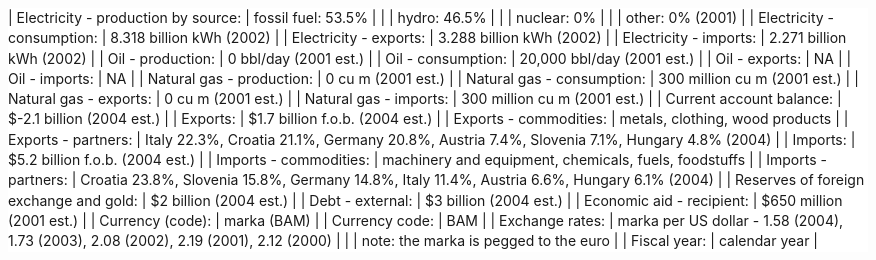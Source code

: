 | Electricity - production by source: | fossil fuel: 53.5% |
| | hydro: 46.5% |
| | nuclear: 0% |
| | other: 0% (2001) |
| Electricity - consumption: | 8.318 billion kWh (2002) |
| Electricity - exports: | 3.288 billion kWh (2002) |
| Electricity - imports: | 2.271 billion kWh (2002) |
| Oil - production: | 0 bbl/day (2001 est.) |
| Oil - consumption: | 20,000 bbl/day (2001 est.) |
| Oil - exports: | NA |
| Oil - imports: | NA |
| Natural gas - production: | 0 cu m (2001 est.) |
| Natural gas - consumption: | 300 million cu m (2001 est.) |
| Natural gas - exports: | 0 cu m (2001 est.) |
| Natural gas - imports: | 300 million cu m (2001 est.) |
| Current account balance: | $-2.1 billion (2004 est.) |
| Exports: | $1.7 billion f.o.b. (2004 est.) |
| Exports - commodities: | metals, clothing, wood products |
| Exports - partners: | Italy 22.3%, Croatia 21.1%, Germany 20.8%, Austria 7.4%, Slovenia 7.1%, Hungary 4.8% (2004) |
| Imports: | $5.2 billion f.o.b. (2004 est.) |
| Imports - commodities: | machinery and equipment, chemicals, fuels, foodstuffs |
| Imports - partners: | Croatia 23.8%, Slovenia 15.8%, Germany 14.8%, Italy 11.4%, Austria 6.6%, Hungary 6.1% (2004) |
| Reserves of foreign exchange and gold: | $2 billion (2004 est.) |
| Debt - external: | $3 billion (2004 est.) |
| Economic aid - recipient: | $650 million (2001 est.) |
| Currency (code): | marka (BAM) |
| Currency code: | BAM |
| Exchange rates: | marka per US dollar - 1.58 (2004), 1.73 (2003), 2.08 (2002), 2.19 (2001), 2.12 (2000) |
| | note: the marka is pegged to the euro |
| Fiscal year: | calendar year |
